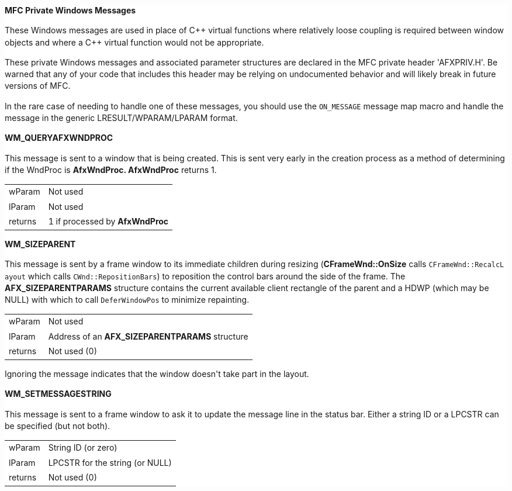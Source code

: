  **MFC Private Windows Messages**  
  
 These Windows messages are used in place of C++ virtual functions where relatively loose coupling is required between window objects and where a C++ virtual function would not be appropriate.  
  
 These private Windows messages and associated parameter structures are declared in the MFC private header 'AFXPRIV.H'. Be warned that any of your code that includes this header may be relying on undocumented behavior and will likely break in future versions of MFC.  
  
 In the rare case of needing to handle one of these messages, you should use the `ON_MESSAGE` message map macro and handle the message in the generic LRESULT/WPARAM/LPARAM format.  
  
 **WM_QUERYAFXWNDPROC**  
  
 This message is sent to a window that is being created. This is sent very early in the creation process as a method of determining if the WndProc is **AfxWndProc. AfxWndProc** returns 1.  
  
|||  
|-|-|  
|wParam|Not used|  
|lParam|Not used|  
|returns|1 if processed by **AfxWndProc**|  
  
 **WM_SIZEPARENT**  
  
 This message is sent by a frame window to its immediate children during resizing (**CFrameWnd::OnSize** calls `CFrameWnd::RecalcLayout` which calls `CWnd::RepositionBars`) to reposition the control bars around the side of the frame. The **AFX_SIZEPARENTPARAMS** structure contains the current available client rectangle of the parent and a HDWP (which may be NULL) with which to call `DeferWindowPos` to minimize repainting.  
  
|||  
|-|-|  
|wParam|Not used|  
|lParam|Address of an **AFX_SIZEPARENTPARAMS** structure|  
|returns|Not used (0)|  
  
 Ignoring the message indicates that the window doesn't take part in the layout.  
  
 **WM_SETMESSAGESTRING**  
  
 This message is sent to a frame window to ask it to update the message line in the status bar. Either a string ID or a LPCSTR can be specified (but not both).  
  
|||  
|-|-|  
|wParam|String ID (or zero)|  
|lParam|LPCSTR for the string (or NULL)|  
|returns|Not used (0)|  
  